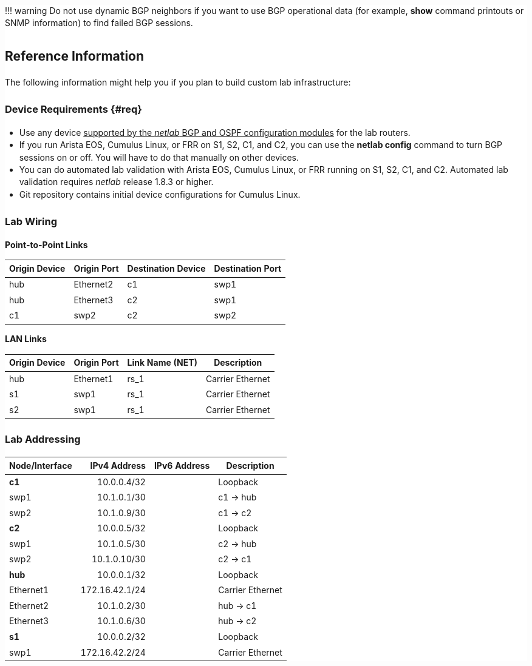 !!! warning
    Do not use dynamic BGP neighbors if you want to use BGP operational data (for example, **show** command printouts or SNMP information) to find failed BGP sessions.

## Reference Information

The following information might help you if you plan to build custom lab infrastructure:

### Device Requirements {#req}

* Use any device [supported by the _netlab_ BGP and OSPF configuration modules](https://netlab.tools/platforms/#platform-routing-support) for the lab routers.
* If you run Arista EOS, Cumulus Linux, or FRR on S1, S2, C1, and C2, you can use the **netlab config** command to turn BGP sessions on or off. You will have to do that manually on other devices.
* You can do automated lab validation with Arista EOS, Cumulus Linux, or FRR running on S1, S2, C1, and C2. Automated lab validation requires _netlab_ release 1.8.3 or higher.
* Git repository contains initial device configurations for Cumulus Linux.

### Lab Wiring

**Point-to-Point Links**

| Origin Device | Origin Port | Destination Device | Destination Port |
|---------------|-------------|--------------------|------------------|
| hub | Ethernet2 | c1 | swp1 |
| hub | Ethernet3 | c2 | swp1 |
| c1 | swp2 | c2 | swp2 |

**LAN Links**

| Origin Device | Origin Port | Link Name (NET) | Description          |
|---------------|-------------|-----------------|----------------------|
| hub | Ethernet1 | rs_1 | Carrier Ethernet |
| s1 | swp1 | rs_1 | Carrier Ethernet |
| s2 | swp1 | rs_1 | Carrier Ethernet |

### Lab Addressing

| Node/Interface | IPv4 Address | IPv6 Address | Description |
|----------------|-------------:|-------------:|-------------|
| **c1** |  10.0.0.4/32 |  | Loopback |
| swp1 | 10.1.0.1/30 |  | c1 -> hub |
| swp2 | 10.1.0.9/30 |  | c1 -> c2 |
| **c2** |  10.0.0.5/32 |  | Loopback |
| swp1 | 10.1.0.5/30 |  | c2 -> hub |
| swp2 | 10.1.0.10/30 |  | c2 -> c1 |
| **hub** |  10.0.0.1/32 |  | Loopback |
| Ethernet1 | 172.16.42.1/24 |  | Carrier Ethernet |
| Ethernet2 | 10.1.0.2/30 |  | hub -> c1 |
| Ethernet3 | 10.1.0.6/30 |  | hub -> c2 |
| **s1** |  10.0.0.2/32 |  | Loopback |
| swp1 | 172.16.42.2/24 |  | Carrier Ethernet |